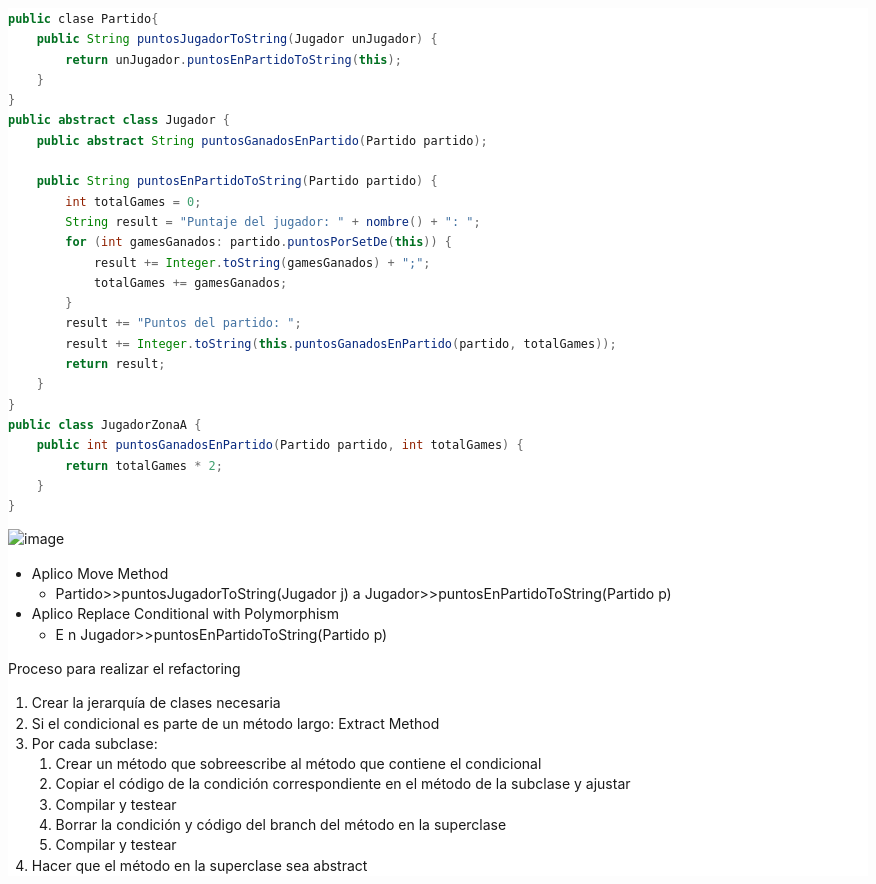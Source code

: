 ```java
public clase Partido{
    public String puntosJugadorToString(Jugador unJugador) {
        return unJugador.puntosEnPartidoToString(this);
    }
}
public abstract class Jugador {
    public abstract String puntosGanadosEnPartido(Partido partido);

    public String puntosEnPartidoToString(Partido partido) {
        int totalGames = 0;
        String result = "Puntaje del jugador: " + nombre() + ": ";
        for (int gamesGanados: partido.puntosPorSetDe(this)) {
            result += Integer.toString(gamesGanados) + ";";
            totalGames += gamesGanados;
        }
        result += "Puntos del partido: ";
        result += Integer.toString(this.puntosGanadosEnPartido(partido, totalGames));
        return result;
    }
}
public class JugadorZonaA {
    public int puntosGanadosEnPartido(Partido partido, int totalGames) {
        return totalGames * 2;
    }
}
```
</td></tr>
</table>



![image](https://github.com/user-attachments/assets/eee3b9ae-3063-4df1-8370-ebd9d872f16e)

- Aplico Move Method
    - Partido>>puntosJugadorToString(Jugador j) a Jugador>>puntosEnPartidoToString(Partido p)
- Aplico Replace Conditional with Polymorphism 
    - E n Jugador>>puntosEnPartidoToString(Partido p)

Proceso para realizar el refactoring

1. Crear la jerarquía de clases necesaria
2. Si el condicional es parte de un método largo: Extract 
Method
3. Por cada subclase:
    1. Crear un método que sobreescribe al método que contiene el
    condicional
    2. Copiar el código de la condición correspondiente en el método
    de la subclase y ajustar
    3. Compilar y testear
    4. Borrar la condición y código del branch del método en la 
    superclase
    5. Compilar y testear
4. Hacer que el método en la superclase sea abstract
